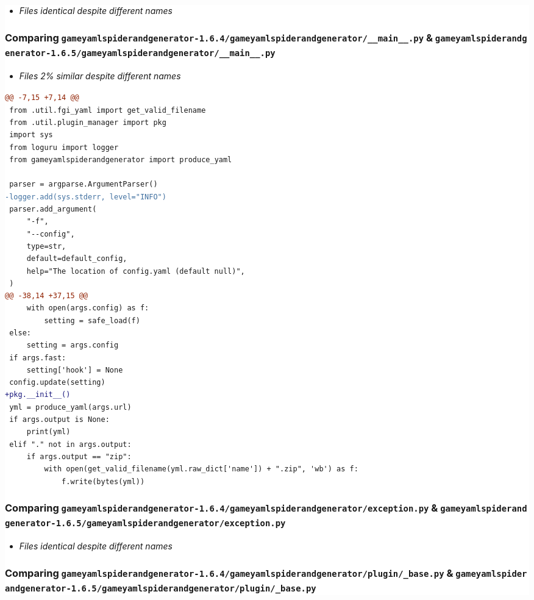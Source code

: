  * *Files identical despite different names*

### Comparing `gameyamlspiderandgenerator-1.6.4/gameyamlspiderandgenerator/__main__.py` & `gameyamlspiderandgenerator-1.6.5/gameyamlspiderandgenerator/__main__.py`

 * *Files 2% similar despite different names*

```diff
@@ -7,15 +7,14 @@
 from .util.fgi_yaml import get_valid_filename
 from .util.plugin_manager import pkg
 import sys
 from loguru import logger
 from gameyamlspiderandgenerator import produce_yaml
 
 parser = argparse.ArgumentParser()
-logger.add(sys.stderr, level="INFO")
 parser.add_argument(
     "-f",
     "--config",
     type=str,
     default=default_config,
     help="The location of config.yaml (default null)",
 )
@@ -38,14 +37,15 @@
     with open(args.config) as f:
         setting = safe_load(f)
 else:
     setting = args.config
 if args.fast:
     setting['hook'] = None
 config.update(setting)
+pkg.__init__()
 yml = produce_yaml(args.url)
 if args.output is None:
     print(yml)
 elif "." not in args.output:
     if args.output == "zip":
         with open(get_valid_filename(yml.raw_dict['name']) + ".zip", 'wb') as f:
             f.write(bytes(yml))
```

### Comparing `gameyamlspiderandgenerator-1.6.4/gameyamlspiderandgenerator/exception.py` & `gameyamlspiderandgenerator-1.6.5/gameyamlspiderandgenerator/exception.py`

 * *Files identical despite different names*

### Comparing `gameyamlspiderandgenerator-1.6.4/gameyamlspiderandgenerator/plugin/_base.py` & `gameyamlspiderandgenerator-1.6.5/gameyamlspiderandgenerator/plugin/_base.py`
